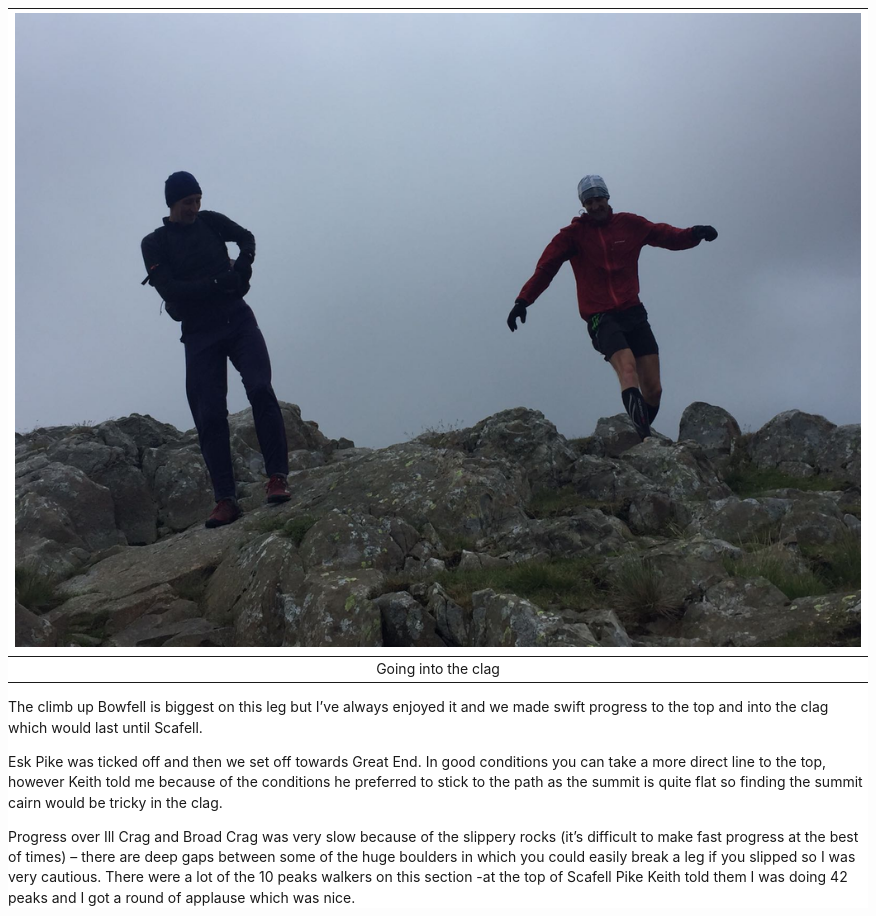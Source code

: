 | ![Going into the clag](/images/bgr2017/8.jpeg)|
|:--:|
| Going into the clag|
 
The climb up Bowfell is biggest on this leg but I’ve always enjoyed it and we made swift progress to the top and into the clag which would last until Scafell.
 
Esk Pike was ticked off and then we set off towards Great End. In good conditions you can take a more direct line to the top, however Keith told me because of the conditions he preferred to stick to the path as the summit is quite flat so finding the summit cairn would be tricky in the clag.
 
Progress over Ill Crag and Broad Crag was very slow because of the slippery rocks (it’s difficult to make fast progress at the best of times) – there are deep gaps between some of the huge boulders in which you could easily break a leg if you slipped so I was very cautious. There were a lot of the 10 peaks walkers on this section -at the top of Scafell Pike Keith told them I was doing 42 peaks and I got a round of applause which was nice.
 